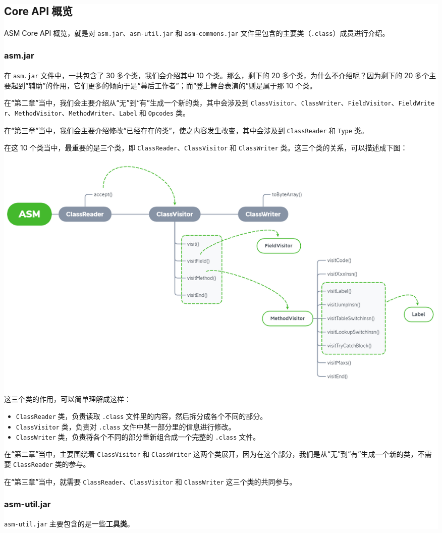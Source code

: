 ## Core API 概览

ASM Core API 概览，就是对 `asm.jar`、`asm-util.jar` 和 `asm-commons.jar` 文件里包含的主要类（`.class`）成员进行介绍。

### asm.jar

在 `asm.jar` 文件中，一共包含了 30 多个类，我们会介绍其中 10 个类。那么，剩下的 20 多个类，为什么不介绍呢？因为剩下的 20 多个主要起到“辅助”的作用，它们更多的倾向于是“幕后工作者”；而“登上舞台表演的”则是属于那 10 个类。

在“第二章”当中，我们会主要介绍从“无”到“有”生成一个新的类，其中会涉及到 `ClassVisitor`、`ClassWriter`、`FieldVisitor`、`FieldWriter`、`MethodVisitor`、`MethodWriter`、`Label` 和 `Opcodes` 类。

在“第三章”当中，我们会主要介绍修改“已经存在的类”，使之内容发生改变，其中会涉及到 `ClassReader` 和 `Type` 类。

在这 10 个类当中，最重要的是三个类，即 `ClassReader`、`ClassVisitor` 和 `ClassWriter` 类。这三个类的关系，可以描述成下图：

![ASM 里的核心类 ](/assets/images/java/asm/asm-core-classes.png)

这三个类的作用，可以简单理解成这样：

- `ClassReader` 类，负责读取 `.class` 文件里的内容，然后拆分成各个不同的部分。
- `ClassVisitor` 类，负责对 `.class` 文件中某一部分里的信息进行修改。
- `ClassWriter` 类，负责将各个不同的部分重新组合成一个完整的 `.class` 文件。

在“第二章”当中，主要围绕着 `ClassVisitor` 和 `ClassWriter` 这两个类展开，因为在这个部分，我们是从“无”到“有”生成一个新的类，不需要 `ClassReader` 类的参与。

在“第三章”当中，就需要 `ClassReader`、`ClassVisitor` 和 `ClassWriter` 这三个类的共同参与。

### asm-util.jar

`asm-util.jar` 主要包含的是一些**工具类**。
